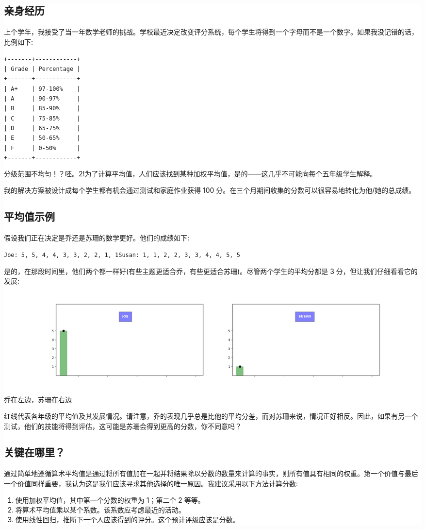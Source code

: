 ## 亲身经历

上个学年，我接受了当一年数学老师的挑战。学校最近决定改变评分系统，每个学生将得到一个字母而不是一个数字。如果我没记错的话，比例如下:

```
+-------+------------+
| Grade | Percentage |
+-------+------------+
| A+    | 97-100%    |
| A     | 90-97%     |
| B     | 85-90%     |
| C     | 75-85%     |
| D     | 65-75%     |
| E     | 50-65%     |
| F     | 0-50%      |
+-------+------------+
```

分级范围不均匀！？呸。2!为了计算平均值，人们应该找到某种加权平均值，是的——这几乎不可能向每个五年级学生解释。

我的解决方案被设计成每个学生都有机会通过测试和家庭作业获得 100 分。在三个月期间收集的分数可以很容易地转化为他/她的总成绩。

## 平均值示例

假设我们正在决定是乔还是苏珊的数学更好。他们的成绩如下:

```
Joe: 5, 5, 4, 4, 3, 3, 2, 2, 1, 1Susan: 1, 1, 2, 2, 3, 3, 4, 4, 5, 5
```

是的，在那段时间里，他们两个都一样好(有些主题更适合乔，有些更适合苏珊)。尽管两个学生的平均分都是 3 分，但让我们仔细看看它的发展:

![](img/83a86f2e85b9e637de2243a1256fce65.png)

乔在左边，苏珊在右边

红线代表各年级的平均值及其发展情况。请注意，乔的表现几乎总是比他的平均分差，而对苏珊来说，情况正好相反。因此，如果有另一个测试，他们的技能将得到评估，这可能是苏珊会得到更高的分数，你不同意吗？

## 关键在哪里？

通过简单地遵循算术平均值是通过将所有值加在一起并将结果除以分数的数量来计算的事实，则所有值具有相同的权重。第一个价值与最后一个价值同样重要，我认为这是我们应该寻求其他选择的唯一原因。我建议采用以下方法计算分数:

1.  使用加权平均值，其中第一个分数的权重为 1；第二个 2 等等。
2.  将算术平均值乘以某个系数。该系数应考虑最近的活动。
3.  使用线性回归，推断下一个人应该得到的评分。这个预计评级应该是分数。
